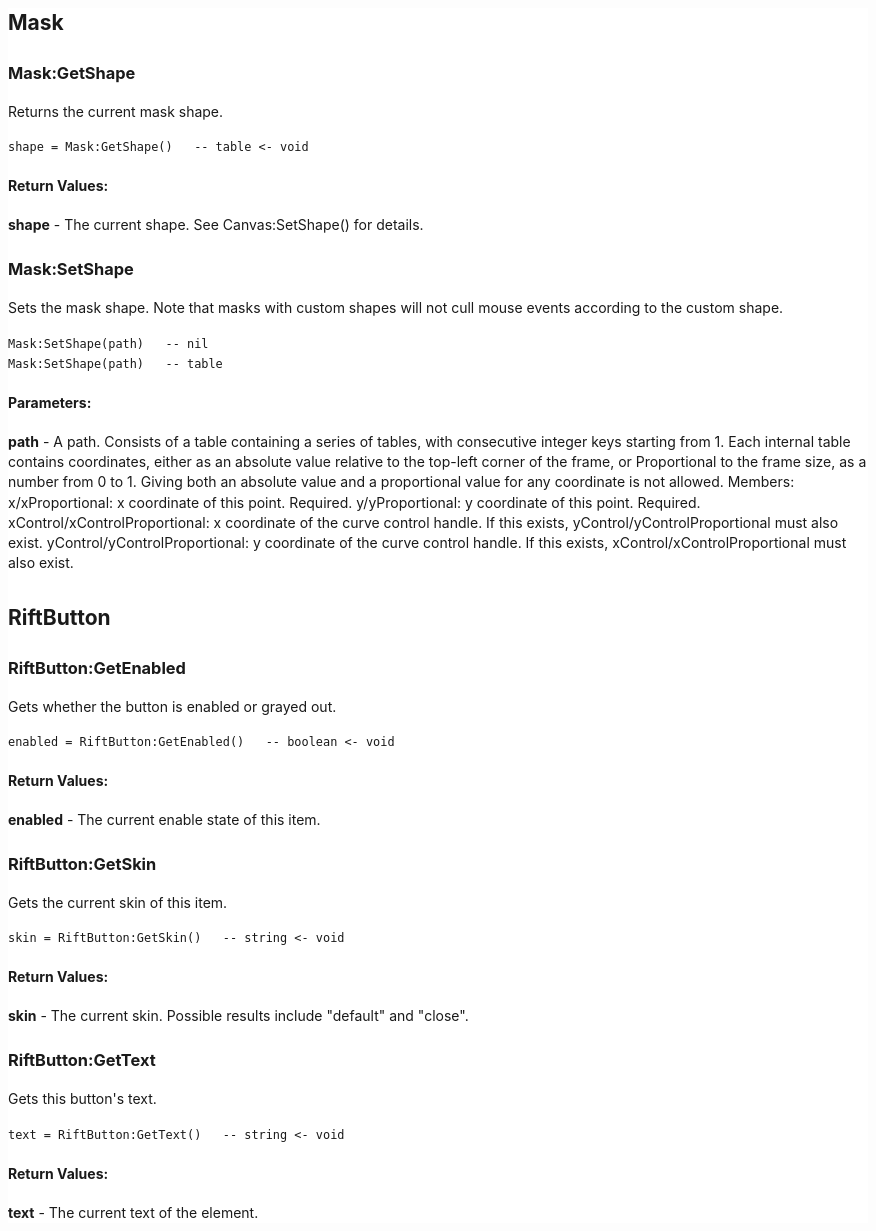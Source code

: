 ## Mask

### Mask:GetShape
Returns the current mask shape.
 
    shape = Mask:GetShape()   -- table <- void
#### Return Values:
**shape** - The current shape. See Canvas:SetShape() for details.  

### Mask:SetShape
Sets the mask shape. Note that masks with custom shapes will not cull mouse events according to the custom shape.
 
    Mask:SetShape(path)   -- nil
    Mask:SetShape(path)   -- table
#### Parameters:
**path** - A path. Consists of a table containing a series of tables, with consecutive integer keys starting from 1. Each internal table contains coordinates, either as an absolute value relative to the top-left corner of the frame, or Proportional to the frame size, as a number from 0 to 1. Giving both an absolute value and a proportional value for any coordinate is not allowed. Members:
				x/xProportional: x coordinate of this point. Required.
				y/yProportional: y coordinate of this point. Required.
				xControl/xControlProportional: x coordinate of the curve control handle. If this exists, yControl/yControlProportional must also exist.
				yControl/yControlProportional: y coordinate of the curve control handle. If this exists, xControl/xControlProportional must also exist.  

## RiftButton

### RiftButton:GetEnabled
Gets whether the button is enabled or grayed out.
 
    enabled = RiftButton:GetEnabled()   -- boolean <- void
#### Return Values:
**enabled** - The current enable state of this item.  

### RiftButton:GetSkin
Gets the current skin of this item.
 
    skin = RiftButton:GetSkin()   -- string <- void
#### Return Values:
**skin** - The current skin. Possible results include "default" and "close".  

### RiftButton:GetText
Gets this button's text.
 
    text = RiftButton:GetText()   -- string <- void
#### Return Values:
**text** - The current text of the element.  

